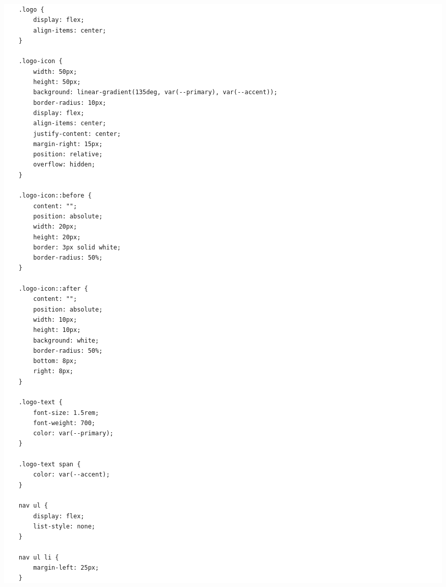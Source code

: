         .logo {
            display: flex;
            align-items: center;
        }
        
        .logo-icon {
            width: 50px;
            height: 50px;
            background: linear-gradient(135deg, var(--primary), var(--accent));
            border-radius: 10px;
            display: flex;
            align-items: center;
            justify-content: center;
            margin-right: 15px;
            position: relative;
            overflow: hidden;
        }
        
        .logo-icon::before {
            content: "";
            position: absolute;
            width: 20px;
            height: 20px;
            border: 3px solid white;
            border-radius: 50%;
        }
        
        .logo-icon::after {
            content: "";
            position: absolute;
            width: 10px;
            height: 10px;
            background: white;
            border-radius: 50%;
            bottom: 8px;
            right: 8px;
        }
        
        .logo-text {
            font-size: 1.5rem;
            font-weight: 700;
            color: var(--primary);
        }
        
        .logo-text span {
            color: var(--accent);
        }
        
        nav ul {
            display: flex;
            list-style: none;
        }
        
        nav ul li {
            margin-left: 25px;
        }
        